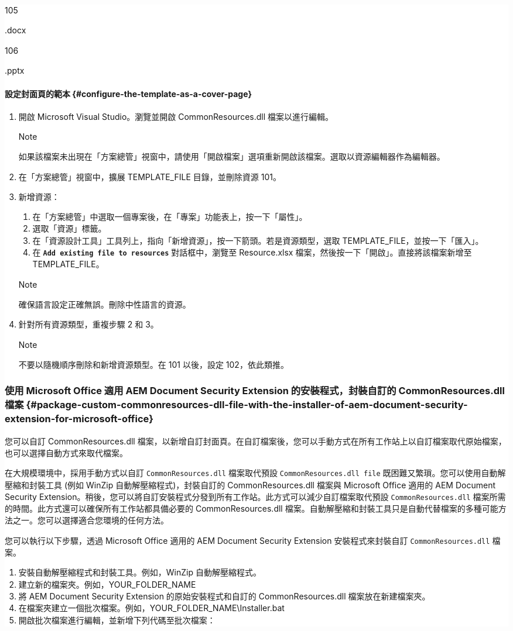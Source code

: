  <tr>
   <td><p>105</p> </td>
   <td><p>.docx</p> </td>
  </tr>
  <tr>
   <td><p>106</p> </td>
   <td><p>.pptx</p> </td>
  </tr>
 </tbody>
</table>

#### 設定封面頁的範本 {#configure-the-template-as-a-cover-page}

1. 開啟 Microsoft Visual Studio。瀏覽並開啟 CommonResources.dll 檔案以進行編輯。

   >[!NOTE]
   >
   >如果該檔案未出現在「方案總管」視窗中，請使用「開啟檔案」選項重新開啟該檔案。選取以資源編輯器作為編輯器。

1. 在「方案總管」視窗中，擴展 TEMPLATE_FILE 目錄，並刪除資源 101。

1. 新增資源：

   1. 在「方案總管」中選取一個專案後，在「專案」功能表上，按一下「屬性」。
   1. 選取「資源」標籤。
   1. 在「資源設計工具」工具列上，指向「新增資源」，按一下箭頭。若是資源類型，選取 TEMPLATE_FILE，並按一下「匯入」。
   1. 在 **`Add existing file to resources`** 對話框中，瀏覽至 Resource.xlsx 檔案，然後按一下「開啟」。直接將該檔案新增至 TEMPLATE_FILE。

   >[!NOTE]
   >
   >確保語言設定正確無誤。刪除中性語言的資源。

1. 針對所有資源類型，重複步驟 2 和 3。

   >[!NOTE]
   >
   >不要以隨機順序刪除和新增資源類型。在 101 以後，設定 102，依此類推。

### 使用 Microsoft Office 適用 AEM Document Security Extension 的安裝程式，封裝自訂的 CommonResources.dll 檔案 {#package-custom-commonresources-dll-file-with-the-installer-of-aem-document-security-extension-for-microsoft-office}

您可以自訂 CommonResources.dll 檔案，以新增自訂封面頁。在自訂檔案後，您可以手動方式在所有工作站上以自訂檔案取代原始檔案，也可以選擇自動方式來取代檔案。

在大規模環境中，採用手動方式以自訂 `CommonResources.dll` 檔案取代預設 `CommonResources.dll file` 既困難又繁瑣。您可以使用自動解壓縮和封裝工具 (例如 WinZip 自動解壓縮程式)，封裝自訂的 CommonResources.dll 檔案與 Microsoft Office 適用的 AEM Document Security Extension。稍後，您可以將自訂安裝程式分發到所有工作站。此方式可以減少自訂檔案取代預設 `CommonResources.dll` 檔案所需的時間。此方式還可以確保所有工作站都具備必要的 CommonResources.dll 檔案。自動解壓縮和封裝工具只是自動代替檔案的多種可能方法之一。您可以選擇適合您環境的任何方法。

您可以執行以下步驟，透過 Microsoft Office 適用的 AEM Document Security Extension 安裝程式來封裝自訂 `CommonResources.dll` 檔案。

1. 安裝自動解壓縮程式和封裝工具。例如，WinZip 自動解壓縮程式。
1. 建立新的檔案夾。例如，YOUR_FOLDER_NAME
1. 將 AEM Document Security Extension 的原始安裝程式和自訂的 CommonResources.dll 檔案放在新建檔案夾。
1. 在檔案夾建立一個批次檔案。例如，YOUR_FOLDER_NAME\Installer.bat
1. 開啟批次檔案進行編輯，並新增下列代碼至批次檔案：
